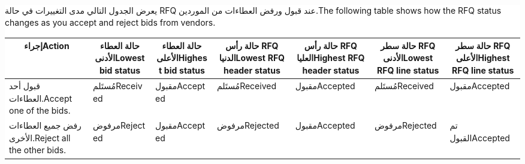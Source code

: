 <span data-ttu-id="c8c3f-338">يعرض الجدول التالي مدى التغييرات في حالة RFQ عند قبول ورفض العطاءات من الموردين.</span><span class="sxs-lookup"><span data-stu-id="c8c3f-338">The following table shows how the RFQ status changes as you accept and reject bids from vendors.</span></span>

| <span data-ttu-id="c8c3f-339">إجراء</span><span class="sxs-lookup"><span data-stu-id="c8c3f-339">Action</span></span>                      | <span data-ttu-id="c8c3f-340">حالة العطاء الأدنى</span><span class="sxs-lookup"><span data-stu-id="c8c3f-340">Lowest bid status</span></span> | <span data-ttu-id="c8c3f-341">حالة العطاء الأعلى</span><span class="sxs-lookup"><span data-stu-id="c8c3f-341">Highest bid status</span></span> | <span data-ttu-id="c8c3f-342">حالة رأس RFQ الدنيا</span><span class="sxs-lookup"><span data-stu-id="c8c3f-342">Lowest RFQ header status</span></span> | <span data-ttu-id="c8c3f-343">حالة رأس RFQ العليا</span><span class="sxs-lookup"><span data-stu-id="c8c3f-343">Highest RFQ header status</span></span> | <span data-ttu-id="c8c3f-344">حالة سطر RFQ الأدنى</span><span class="sxs-lookup"><span data-stu-id="c8c3f-344">Lowest RFQ line status</span></span> | <span data-ttu-id="c8c3f-345">حالة سطر RFQ الأعلى</span><span class="sxs-lookup"><span data-stu-id="c8c3f-345">Highest RFQ line status</span></span> |
|-------------------------    |-------------------|--------------------|--------------------------|---------------------------|------------------------|-------------------------|
| <span data-ttu-id="c8c3f-346">قبول أحد العطاءات.</span><span class="sxs-lookup"><span data-stu-id="c8c3f-346">Accept one of the bids.</span></span>     | <span data-ttu-id="c8c3f-347">مُستَلم</span><span class="sxs-lookup"><span data-stu-id="c8c3f-347">Received</span></span>          | <span data-ttu-id="c8c3f-348">مقبول</span><span class="sxs-lookup"><span data-stu-id="c8c3f-348">Accepted</span></span>           | <span data-ttu-id="c8c3f-349">مُستَلم</span><span class="sxs-lookup"><span data-stu-id="c8c3f-349">Received</span></span>                 | <span data-ttu-id="c8c3f-350">مقبول</span><span class="sxs-lookup"><span data-stu-id="c8c3f-350">Accepted</span></span>                  | <span data-ttu-id="c8c3f-351">مُستَلم</span><span class="sxs-lookup"><span data-stu-id="c8c3f-351">Received</span></span>               | <span data-ttu-id="c8c3f-352">مقبول</span><span class="sxs-lookup"><span data-stu-id="c8c3f-352">Accepted</span></span> |
| <span data-ttu-id="c8c3f-353">رفض جميع العطاءات الأخرى.</span><span class="sxs-lookup"><span data-stu-id="c8c3f-353">Reject all the other bids.</span></span>  | <span data-ttu-id="c8c3f-354">مرفوض</span><span class="sxs-lookup"><span data-stu-id="c8c3f-354">Rejected</span></span>          | <span data-ttu-id="c8c3f-355">مقبول</span><span class="sxs-lookup"><span data-stu-id="c8c3f-355">Accepted</span></span>           | <span data-ttu-id="c8c3f-356">مرفوض</span><span class="sxs-lookup"><span data-stu-id="c8c3f-356">Rejected</span></span>                 | <span data-ttu-id="c8c3f-357">مقبول</span><span class="sxs-lookup"><span data-stu-id="c8c3f-357">Accepted</span></span>                  | <span data-ttu-id="c8c3f-358">مرفوض</span><span class="sxs-lookup"><span data-stu-id="c8c3f-358">Rejected</span></span>               | <span data-ttu-id="c8c3f-359">تم القبول</span><span class="sxs-lookup"><span data-stu-id="c8c3f-359">Accepted</span></span> |

